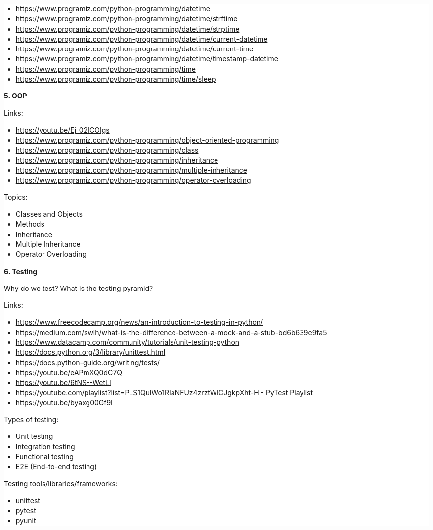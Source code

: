    * https://www.programiz.com/python-programming/datetime
   * https://www.programiz.com/python-programming/datetime/strftime
   * https://www.programiz.com/python-programming/datetime/strptime
   * https://www.programiz.com/python-programming/datetime/current-datetime
   * https://www.programiz.com/python-programming/datetime/current-time
   * https://www.programiz.com/python-programming/datetime/timestamp-datetime
   * https://www.programiz.com/python-programming/time
   * https://www.programiz.com/python-programming/time/sleep
   
**5. OOP**

Links:

   * https://youtu.be/Ej_02ICOIgs
   * https://www.programiz.com/python-programming/object-oriented-programming
   * https://www.programiz.com/python-programming/class
   * https://www.programiz.com/python-programming/inheritance
   * https://www.programiz.com/python-programming/multiple-inheritance
   * https://www.programiz.com/python-programming/operator-overloading
   
Topics:
   
* Classes and Objects
* Methods
* Inheritance
* Multiple Inheritance
* Operator Overloading

**6. Testing**

Why do we test? What is the testing pyramid?

Links:

   * https://www.freecodecamp.org/news/an-introduction-to-testing-in-python/
   * https://medium.com/swlh/what-is-the-difference-between-a-mock-and-a-stub-bd6b639e9fa5
   * https://www.datacamp.com/community/tutorials/unit-testing-python
   * https://docs.python.org/3/library/unittest.html
   * https://docs.python-guide.org/writing/tests/
   * https://youtu.be/eAPmXQ0dC7Q
   * https://youtu.be/6tNS--WetLI
   * https://youtube.com/playlist?list=PLS1QulWo1RIaNFUz4zrztWlCJgkpXht-H - PyTest Playlist
   * https://youtu.be/byaxg00Gf9I
 
Types of testing:

* Unit testing
* Integration testing
* Functional testing
* E2E (End-to-end testing)
   
Testing tools/libraries/frameworks:

* unittest
* pytest
* pyunit
